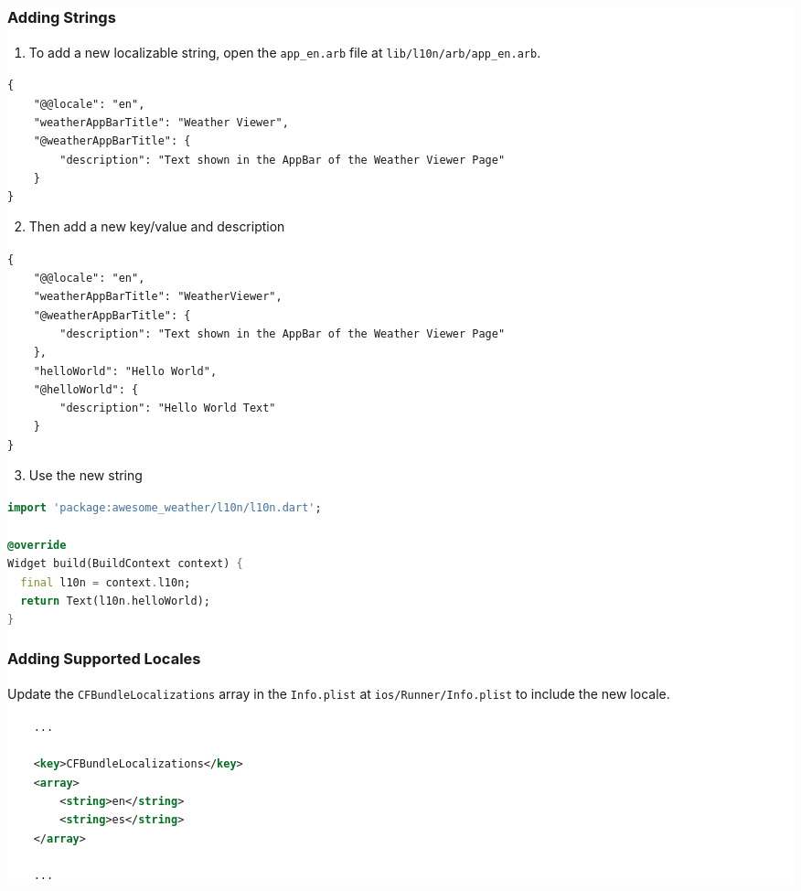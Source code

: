 ### Adding Strings

1. To add a new localizable string, open the `app_en.arb` file at `lib/l10n/arb/app_en.arb`.

```arb
{
    "@@locale": "en",
    "weatherAppBarTitle": "Weather Viewer",
    "@weatherAppBarTitle": {
        "description": "Text shown in the AppBar of the Weather Viewer Page"
    }
}
```

2. Then add a new key/value and description

```arb
{
    "@@locale": "en",
    "weatherAppBarTitle": "WeatherViewer",
    "@weatherAppBarTitle": {
        "description": "Text shown in the AppBar of the Weather Viewer Page"
    },
    "helloWorld": "Hello World",
    "@helloWorld": {
        "description": "Hello World Text"
    }
}
```

3. Use the new string

```dart
import 'package:awesome_weather/l10n/l10n.dart';

@override
Widget build(BuildContext context) {
  final l10n = context.l10n;
  return Text(l10n.helloWorld);
}
```

### Adding Supported Locales

Update the `CFBundleLocalizations` array in the `Info.plist` at `ios/Runner/Info.plist` to include the new locale.

```xml
    ...

    <key>CFBundleLocalizations</key>
	<array>
		<string>en</string>
		<string>es</string>
	</array>

    ...
```
